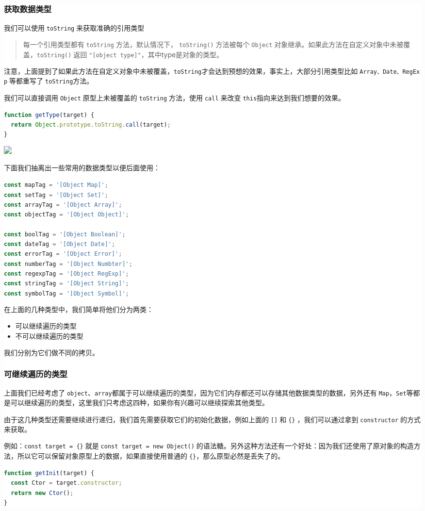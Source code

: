 ### 获取数据类型

我们可以使用 `toString` 来获取准确的引用类型

> 每一个引用类型都有 `toString` 方法，默认情况下， `toString()` 方法被每个 `Object` 对象继承。如果此方法在自定义对象中未被覆盖，`toString()` 返回 `"[object type]"`，其中type是对象的类型。

注意，上面提到了如果此方法在自定义对象中未被覆盖，`toString`才会达到预想的效果，事实上，大部分引用类型比如 `Array、Date、RegExp` 等都重写了 `toString`方法。

我们可以直接调用 `Object` 原型上未被覆盖的 `toString` 方法，使用 `call` 来改变 `this`指向来达到我们想要的效果。

```js
function getType(target) {
  return Object.prototype.toString.call(target);
}
```
![](https://i.loli.net/2019/09/01/wvJgxWe17RdaEHY.jpg)

下面我们抽离出一些常用的数据类型以便后面使用：

```js
const mapTag = '[Object Map]';
const setTag = '[Object Set]';
const arrayTag = '[Object Array]';
const objectTag = '[Object Object]';

const boolTag = '[Object Boolean]';
const dateTag = '[Object Date]';
const errorTag = '[Object Error]';
const numberTag = '[Object Numbter]';
const regexpTag = '[Object RegExp]';
const stringTag = '[Object String]';
const symbolTag = '[Object Symbol]';
```

在上面的几种类型中，我们简单将他们分为两类：

- 可以继续遍历的类型
- 不可以继续遍历的类型

我们分别为它们做不同的拷贝。

### 可继续遍历的类型

上面我们已经考虑了 `object`、`array`都属于可以继续遍历的类型，因为它们内存都还可以存储其他数据类型的数据，另外还有 `Map`，`Set`等都是可以继续遍历的类型，这里我们只考虑这四种，如果你有兴趣可以继续探索其他类型。

由于这几种类型还需要继续进行递归，我们首先需要获取它们的初始化数据，例如上面的 `[]` 和 `{}` ，我们可以通过拿到 `constructor` 的方式来获取。

例如：`const target = {}` 就是 `const target = new Object()` 的语法糖。另外这种方法还有一个好处：因为我们还使用了原对象的构造方法，所以它可以保留对象原型上的数据，如果直接使用普通的 `{}`，那么原型必然是丢失了的。

```js
function getInit(target) {
  const Ctor = target.constructor;
  return new Ctor();
}
```
